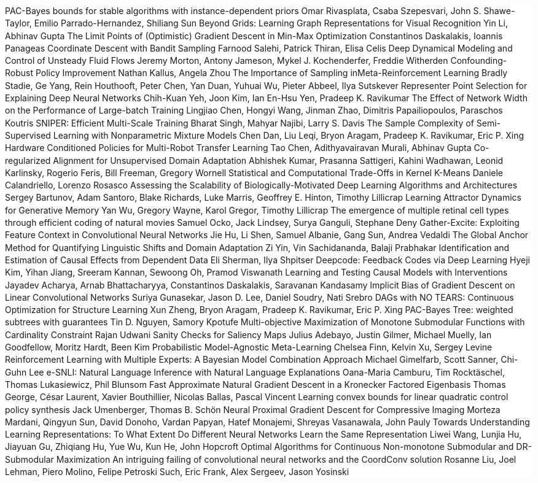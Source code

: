 PAC-Bayes bounds for stable algorithms with instance-dependent priors Omar Rivasplata, Csaba Szepesvari, John S. Shawe-Taylor, Emilio Parrado-Hernandez, Shiliang Sun
Beyond Grids: Learning Graph Representations for Visual Recognition Yin Li, Abhinav Gupta
The Limit Points of (Optimistic) Gradient Descent in Min-Max Optimization Constantinos Daskalakis, Ioannis Panageas
Coordinate Descent with Bandit Sampling Farnood Salehi, Patrick Thiran, Elisa Celis
Deep Dynamical Modeling and Control of Unsteady Fluid Flows Jeremy Morton, Antony Jameson, Mykel J. Kochenderfer, Freddie Witherden
Confounding-Robust Policy Improvement Nathan Kallus, Angela Zhou
The Importance of Sampling inMeta-Reinforcement Learning Bradly Stadie, Ge Yang, Rein Houthooft, Peter Chen, Yan Duan, Yuhuai Wu, Pieter Abbeel, Ilya Sutskever
Representer Point Selection for Explaining Deep Neural Networks Chih-Kuan Yeh, Joon Kim, Ian En-Hsu Yen, Pradeep K. Ravikumar
The Effect of Network Width on the Performance of Large-batch Training Lingjiao Chen, Hongyi Wang, Jinman Zhao, Dimitris Papailiopoulos, Paraschos Koutris
SNIPER: Efficient Multi-Scale Training Bharat Singh, Mahyar Najibi, Larry S. Davis
The Sample Complexity of Semi-Supervised Learning with Nonparametric Mixture Models Chen Dan, Liu Leqi, Bryon Aragam, Pradeep K. Ravikumar, Eric P. Xing
Hardware Conditioned Policies for Multi-Robot Transfer Learning Tao Chen, Adithyavairavan Murali, Abhinav Gupta
Co-regularized Alignment for Unsupervised Domain Adaptation Abhishek Kumar, Prasanna Sattigeri, Kahini Wadhawan, Leonid Karlinsky, Rogerio Feris, Bill Freeman, Gregory Wornell
Statistical and Computational Trade-Offs in Kernel K-Means Daniele Calandriello, Lorenzo Rosasco
Assessing the Scalability of Biologically-Motivated Deep Learning Algorithms and Architectures Sergey Bartunov, Adam Santoro, Blake Richards, Luke Marris, Geoffrey E. Hinton, Timothy Lillicrap
Learning Attractor Dynamics for Generative Memory Yan Wu, Gregory Wayne, Karol Gregor, Timothy Lillicrap
The emergence of multiple retinal cell types through efficient coding of natural movies Samuel Ocko, Jack Lindsey, Surya Ganguli, Stephane Deny
Gather-Excite: Exploiting Feature Context in Convolutional Neural Networks Jie Hu, Li Shen, Samuel Albanie, Gang Sun, Andrea Vedaldi
The Global Anchor Method for Quantifying Linguistic Shifts and Domain Adaptation Zi Yin, Vin Sachidananda, Balaji Prabhakar
Identification and Estimation of Causal Effects from Dependent Data Eli Sherman, Ilya Shpitser
Deepcode: Feedback Codes via Deep Learning Hyeji Kim, Yihan Jiang, Sreeram Kannan, Sewoong Oh, Pramod Viswanath
Learning and Testing Causal Models with Interventions Jayadev Acharya, Arnab Bhattacharyya, Constantinos Daskalakis, Saravanan Kandasamy
Implicit Bias of Gradient Descent on Linear Convolutional Networks Suriya Gunasekar, Jason D. Lee, Daniel Soudry, Nati Srebro
DAGs with NO TEARS: Continuous Optimization for Structure Learning Xun Zheng, Bryon Aragam, Pradeep K. Ravikumar, Eric P. Xing
PAC-Bayes Tree: weighted subtrees with guarantees Tin D. Nguyen, Samory Kpotufe
Multi-objective Maximization of Monotone Submodular Functions with Cardinality Constraint Rajan Udwani
Sanity Checks for Saliency Maps Julius Adebayo, Justin Gilmer, Michael Muelly, Ian Goodfellow, Moritz Hardt, Been Kim
Probabilistic Model-Agnostic Meta-Learning Chelsea Finn, Kelvin Xu, Sergey Levine
Reinforcement Learning with Multiple Experts: A Bayesian Model Combination Approach Michael Gimelfarb, Scott Sanner, Chi-Guhn Lee
e-SNLI: Natural Language Inference with Natural Language Explanations Oana-Maria Camburu, Tim Rocktäschel, Thomas Lukasiewicz, Phil Blunsom
Fast Approximate Natural Gradient Descent in a Kronecker Factored Eigenbasis Thomas George, César Laurent, Xavier Bouthillier, Nicolas Ballas, Pascal Vincent
Learning convex bounds for linear quadratic control policy synthesis Jack Umenberger, Thomas B. Schön
Neural Proximal Gradient Descent for Compressive Imaging Morteza Mardani, Qingyun Sun, David Donoho, Vardan Papyan, Hatef Monajemi, Shreyas Vasanawala, John Pauly
Towards Understanding Learning Representations: To What Extent Do Different Neural Networks Learn the Same Representation Liwei Wang, Lunjia Hu, Jiayuan Gu, Zhiqiang Hu, Yue Wu, Kun He, John Hopcroft
Optimal Algorithms for Continuous Non-monotone Submodular and DR-Submodular Maximization
An intriguing failing of convolutional neural networks and the CoordConv solution Rosanne Liu, Joel Lehman, Piero Molino, Felipe Petroski Such, Eric Frank, Alex Sergeev, Jason Yosinski
